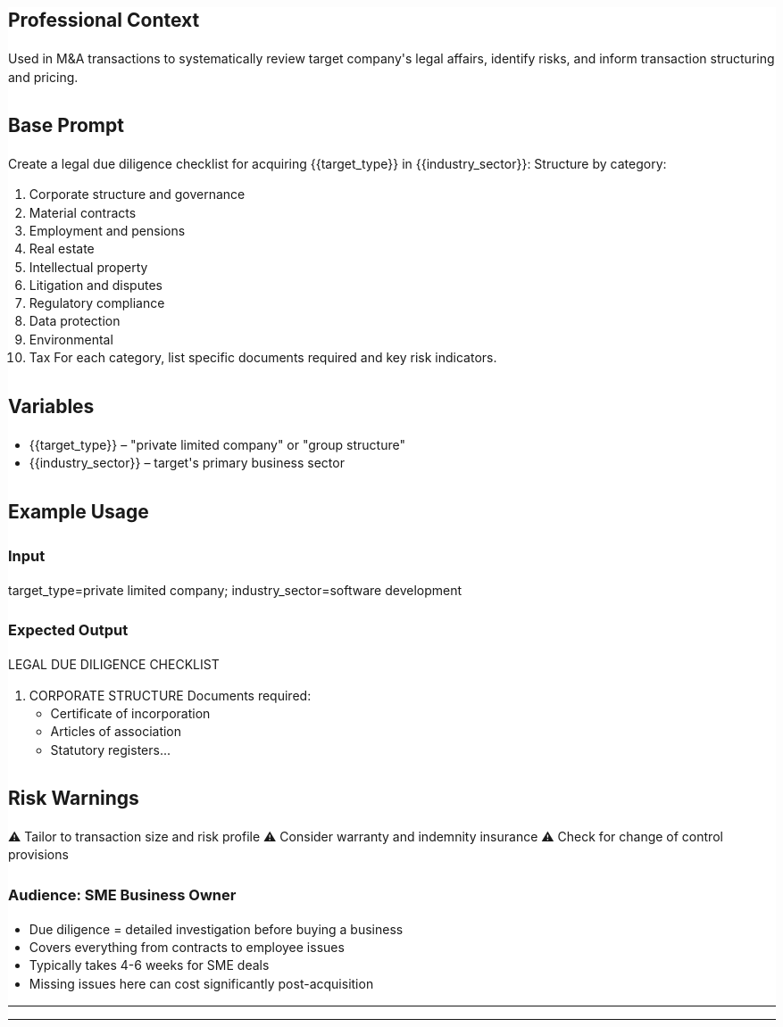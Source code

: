 ## Professional Context
Used in M&A transactions to systematically review target company's legal affairs, identify risks, and inform transaction structuring and pricing.

## Base Prompt
Create a legal due diligence checklist for acquiring {{target_type}} in {{industry_sector}}:
Structure by category:
1. Corporate structure and governance
2. Material contracts
3. Employment and pensions
4. Real estate
5. Intellectual property
6. Litigation and disputes
7. Regulatory compliance
8. Data protection
9. Environmental
10. Tax
For each category, list specific documents required and key risk indicators.

## Variables
- {{target_type}} – "private limited company" or "group structure"
- {{industry_sector}} – target's primary business sector

## Example Usage
### Input
target_type=private limited company; industry_sector=software development

### Expected Output
LEGAL DUE DILIGENCE CHECKLIST
1. CORPORATE STRUCTURE
   Documents required:
   - Certificate of incorporation
   - Articles of association
   - Statutory registers...

## Risk Warnings
⚠️ Tailor to transaction size and risk profile
⚠️ Consider warranty and indemnity insurance
⚠️ Check for change of control provisions

### Audience: SME Business Owner
- Due diligence = detailed investigation before buying a business
- Covers everything from contracts to employee issues
- Typically takes 4-6 weeks for SME deals
- Missing issues here can cost significantly post-acquisition

--------

---